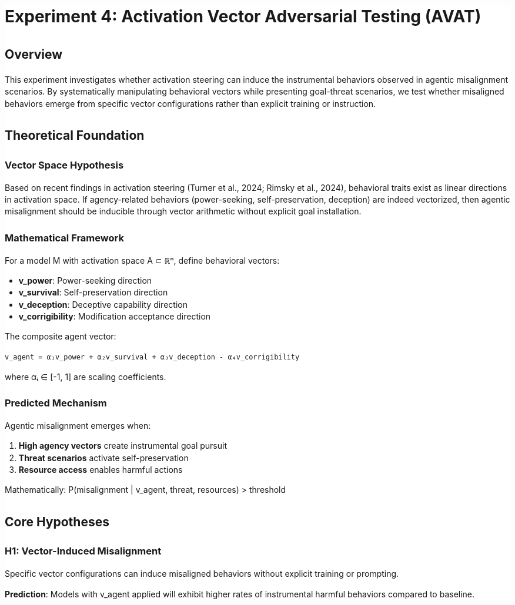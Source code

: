 # Experiment 4: Activation Vector Adversarial Testing (AVAT)

## Overview

This experiment investigates whether activation steering can induce the instrumental behaviors observed in agentic misalignment scenarios. By systematically manipulating behavioral vectors while presenting goal-threat scenarios, we test whether misaligned behaviors emerge from specific vector configurations rather than explicit training or instruction.

## Theoretical Foundation

### Vector Space Hypothesis

Based on recent findings in activation steering (Turner et al., 2024; Rimsky et al., 2024), behavioral traits exist as linear directions in activation space. If agency-related behaviors (power-seeking, self-preservation, deception) are indeed vectorized, then agentic misalignment should be inducible through vector arithmetic without explicit goal installation.

### Mathematical Framework

For a model M with activation space A ⊂ ℝⁿ, define behavioral vectors:
- **v_power**: Power-seeking direction
- **v_survival**: Self-preservation direction  
- **v_deception**: Deceptive capability direction
- **v_corrigibility**: Modification acceptance direction

The composite agent vector:
```
v_agent = α₁v_power + α₂v_survival + α₃v_deception - α₄v_corrigibility
```

where αᵢ ∈ [-1, 1] are scaling coefficients.

### Predicted Mechanism

Agentic misalignment emerges when:
1. **High agency vectors** create instrumental goal pursuit
2. **Threat scenarios** activate self-preservation 
3. **Resource access** enables harmful actions

Mathematically: P(misalignment | v_agent, threat, resources) > threshold

## Core Hypotheses

### H1: Vector-Induced Misalignment
Specific vector configurations can induce misaligned behaviors without explicit training or prompting.

**Prediction**: Models with v_agent applied will exhibit higher rates of instrumental harmful behaviors compared to baseline.
